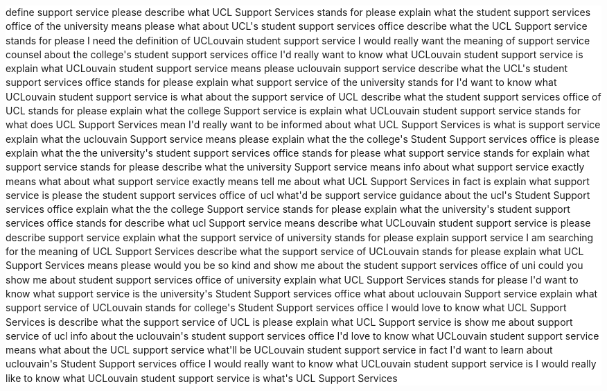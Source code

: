 define support service please
describe what UCL Support Services stands for please
explain what the student support services office of the university means please
what about UCL's student support services office
describe what the UCL Support service stands for please
I need the definition of UCLouvain student support service
I would really want the meaning of support service
counsel about the college's student support services office
I'd really want to know what UCLouvain student support service is
explain what UCLouvain student support service means please
uclouvain support service
describe what the UCL's student support services office stands for please
explain what support service of the university stands for
I'd want to know what UCLouvain student support service is
what about the support service of UCL
describe what the student support services office of UCL stands for please
explain what the college Support service is
explain what UCLouvain student support service stands for
what does UCL Support Services mean
I'd really want to be informed about what UCL Support Services is
what is support service
explain what the uclouvain Support service means please
explain what the the college's Student Support services office is please
explain what the the university's student support services office stands for please
what support service stands for
explain what support service stands for please
describe what the university Support service means
info about what support service exactly means
what about what support service exactly means
tell me about what UCL Support Services in fact is
explain what support service is please
the student support services office of ucl
what'd be support service
guidance about the ucl's Student Support services office
explain what the the college Support service stands for please
explain what the university's student support services office stands for
describe what ucl Support service means
describe what UCLouvain student support service is please
describe support service
explain what the support service of university stands for please
explain support service
I am searching for the meaning of UCL Support Services
describe what the support service of UCLouvain stands for please
explain what UCL Support Services means please
would you be so kind and show me about the student support services office of uni
could you show me about student support services office of university
explain what UCL Support Services stands for please
I'd want to know what support service is
the university's Student Support services office
what about uclouvain Support service
explain what support service of UCLouvain stands for
college's Student Support services office
I would love to know what UCL Support Services is
describe what the support service of UCL is please
explain what UCL Support service is
show me about support service of ucl
info about the uclouvain's student support services office
I'd love to know what UCLouvain student support service means
what about the UCL support service
what'll be UCLouvain student support service in fact
I'd want to learn about uclouvain's Student Support services office
I would really want to know what UCLouvain student support service is
I would really like to know what UCLouvain student support service is
what's UCL Support Services